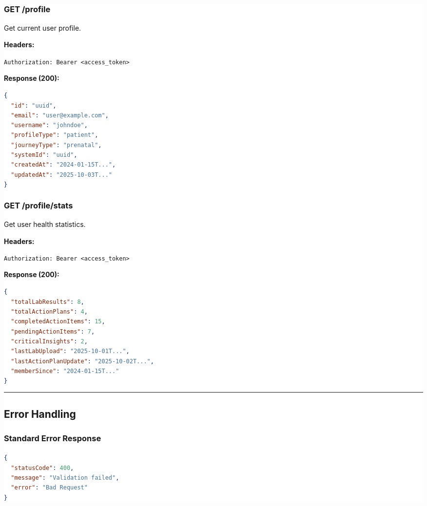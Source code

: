 ### GET /profile
Get current user profile.

**Headers:**
```
Authorization: Bearer <access_token>
```

**Response (200):**
```json
{
  "id": "uuid",
  "email": "user@example.com",
  "username": "johndoe",
  "profileType": "patient",
  "journeyType": "prenatal",
  "systemId": "uuid",
  "createdAt": "2024-01-15T...",
  "updatedAt": "2025-10-03T..."
}
```

### GET /profile/stats
Get user health statistics.

**Headers:**
```
Authorization: Bearer <access_token>
```

**Response (200):**
```json
{
  "totalLabResults": 8,
  "totalActionPlans": 4,
  "completedActionItems": 15,
  "pendingActionItems": 7,
  "criticalInsights": 2,
  "lastLabUpload": "2025-10-01T...",
  "lastActionPlanUpdate": "2025-10-02T...",
  "memberSince": "2024-01-15T..."
}
```

---

## Error Handling

### Standard Error Response
```json
{
  "statusCode": 400,
  "message": "Validation failed",
  "error": "Bad Request"
}
```
